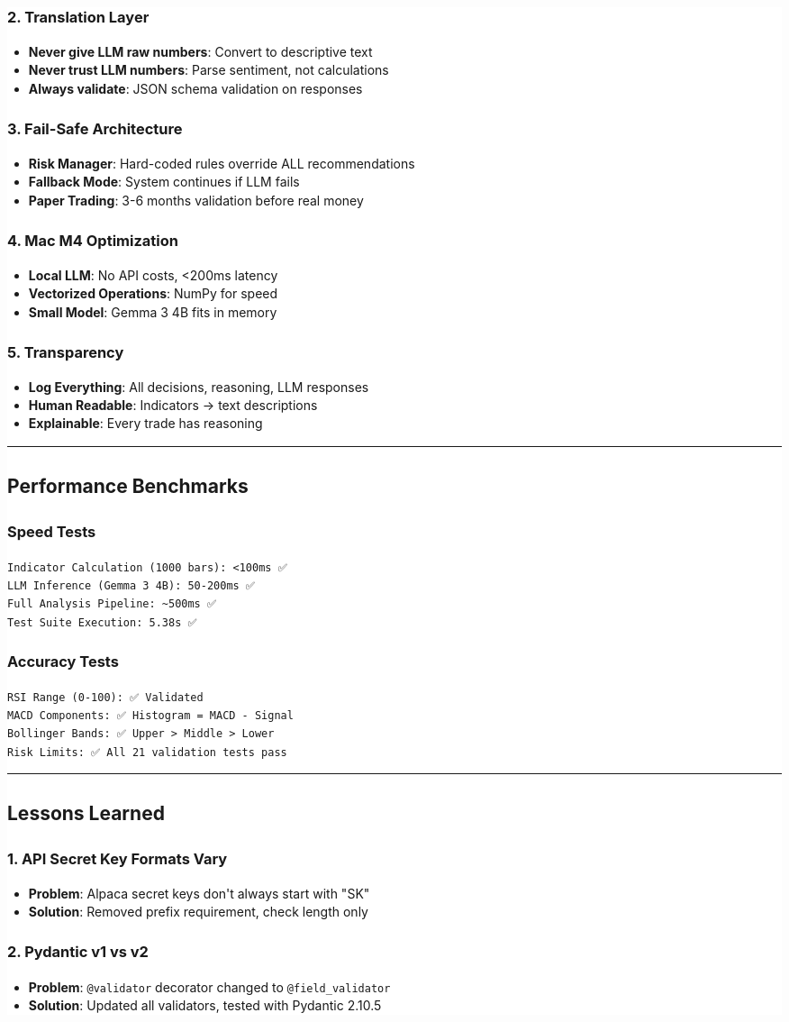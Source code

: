 ### 2. Translation Layer
- **Never give LLM raw numbers**: Convert to descriptive text
- **Never trust LLM numbers**: Parse sentiment, not calculations
- **Always validate**: JSON schema validation on responses

### 3. Fail-Safe Architecture
- **Risk Manager**: Hard-coded rules override ALL recommendations
- **Fallback Mode**: System continues if LLM fails
- **Paper Trading**: 3-6 months validation before real money

### 4. Mac M4 Optimization
- **Local LLM**: No API costs, <200ms latency
- **Vectorized Operations**: NumPy for speed
- **Small Model**: Gemma 3 4B fits in memory

### 5. Transparency
- **Log Everything**: All decisions, reasoning, LLM responses
- **Human Readable**: Indicators → text descriptions
- **Explainable**: Every trade has reasoning

---

## Performance Benchmarks

### Speed Tests
```
Indicator Calculation (1000 bars): <100ms ✅
LLM Inference (Gemma 3 4B): 50-200ms ✅
Full Analysis Pipeline: ~500ms ✅
Test Suite Execution: 5.38s ✅
```

### Accuracy Tests
```
RSI Range (0-100): ✅ Validated
MACD Components: ✅ Histogram = MACD - Signal
Bollinger Bands: ✅ Upper > Middle > Lower
Risk Limits: ✅ All 21 validation tests pass
```

---

## Lessons Learned

### 1. API Secret Key Formats Vary
- **Problem**: Alpaca secret keys don't always start with "SK"
- **Solution**: Removed prefix requirement, check length only

### 2. Pydantic v1 vs v2
- **Problem**: `@validator` decorator changed to `@field_validator`
- **Solution**: Updated all validators, tested with Pydantic 2.10.5
